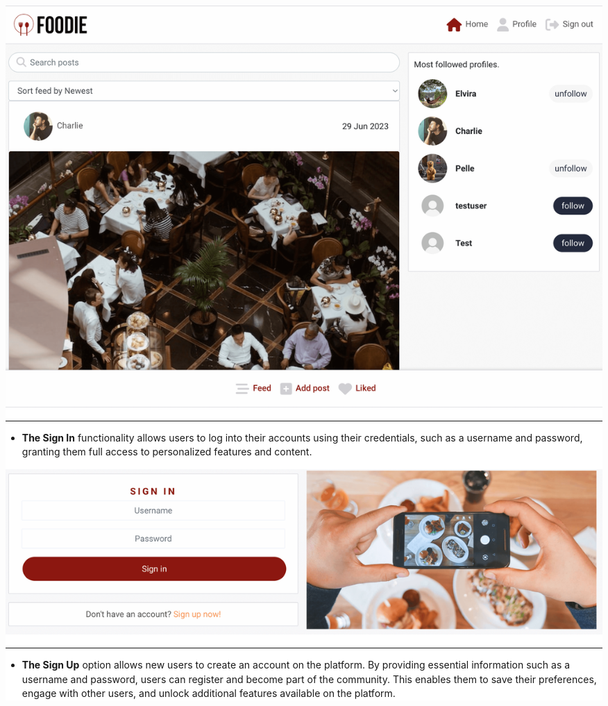 ![home-page](src/assets/readme/features/loggedin-home-feat.png)

***
- **The Sign In** functionality allows users to log into their accounts using their credentials, such as a username and password, granting them full access to personalized features and content.

![signin](src/assets/readme/features/signin-feat.png)

***
- **The Sign Up** option allows new users to create an account on the platform. By providing essential information such as a username and password, users can register and become part of the community. This enables them to save their preferences, engage with other users, and unlock additional features available on the platform.
